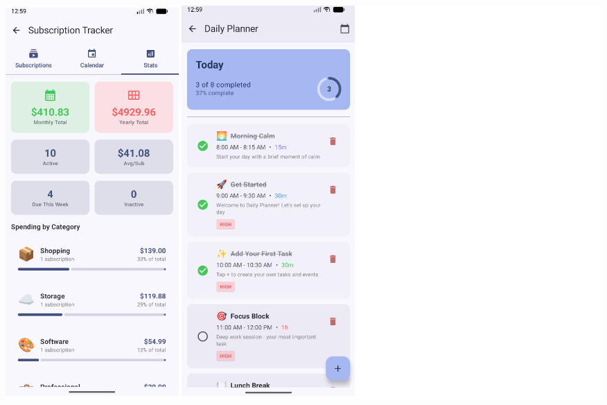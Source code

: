 <img src="TimeMachineAppScreenshot/13.png" width="250" alt="Daily Planner"/> <img src="TimeMachineAppScreenshot/14.png" width="250" alt="BMI Calculator"/>